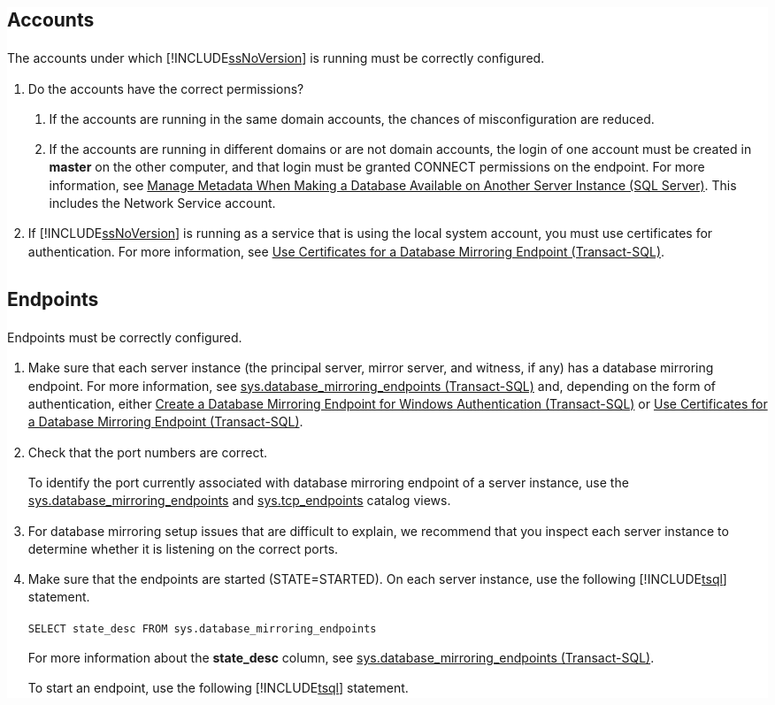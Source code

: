 ##  <a name="Accounts"></a> Accounts  
 The accounts under which [!INCLUDE[ssNoVersion](../../includes/ssnoversion-md.md)] is running must be correctly configured.  
  
1.  Do the accounts have the correct permissions?  
  
    1.  If the accounts are running in the same domain accounts, the chances of misconfiguration are reduced.  
  
    2.  If the accounts are running in different domains or are not domain accounts, the login of one account must be created in **master** on the other computer, and that login must be granted CONNECT permissions on the endpoint. For more information, see [Manage Metadata When Making a Database Available on Another Server Instance &#40;SQL Server&#41;](../../relational-databases/databases/manage-metadata-when-making-a-database-available-on-another-server.md). This includes the Network Service account.  
  
2.  If [!INCLUDE[ssNoVersion](../../includes/ssnoversion-md.md)] is running as a service that is using the local system account, you must use certificates for authentication. For more information, see [Use Certificates for a Database Mirroring Endpoint &#40;Transact-SQL&#41;](../../database-engine/database-mirroring/use-certificates-for-a-database-mirroring-endpoint-transact-sql.md).  
  
##  <a name="Endpoints"></a> Endpoints  
 Endpoints must be correctly configured.  
  
1.  Make sure that each server instance (the principal server, mirror server, and witness, if any) has a database mirroring endpoint. For more information, see [sys.database_mirroring_endpoints &#40;Transact-SQL&#41;](../../relational-databases/system-catalog-views/sys-database-mirroring-endpoints-transact-sql.md) and, depending on the form of authentication, either [Create a Database Mirroring Endpoint for Windows Authentication &#40;Transact-SQL&#41;](../../database-engine/database-mirroring/create-a-database-mirroring-endpoint-for-windows-authentication-transact-sql.md) or [Use Certificates for a Database Mirroring Endpoint &#40;Transact-SQL&#41;](../../database-engine/database-mirroring/use-certificates-for-a-database-mirroring-endpoint-transact-sql.md).  
  
2.  Check that the port numbers are correct.  
  
     To identify the port currently associated with database mirroring endpoint of a server instance, use the [sys.database_mirroring_endpoints](../../relational-databases/system-catalog-views/sys-database-mirroring-endpoints-transact-sql.md) and [sys.tcp_endpoints](../../relational-databases/system-catalog-views/sys-tcp-endpoints-transact-sql.md) catalog views.  
  
3.  For database mirroring setup issues that are difficult to explain, we recommend that you inspect each server instance to determine whether it is listening on the correct ports.   
  
4.  Make sure that the endpoints are started (STATE=STARTED). On each server instance, use the following [!INCLUDE[tsql](../../includes/tsql-md.md)] statement.  
  
    ```  
    SELECT state_desc FROM sys.database_mirroring_endpoints  
    ```  
  
     For more information about the **state_desc** column, see [sys.database_mirroring_endpoints &#40;Transact-SQL&#41;](../../relational-databases/system-catalog-views/sys-database-mirroring-endpoints-transact-sql.md).  
  
     To start an endpoint, use the following [!INCLUDE[tsql](../../includes/tsql-md.md)] statement.  
  